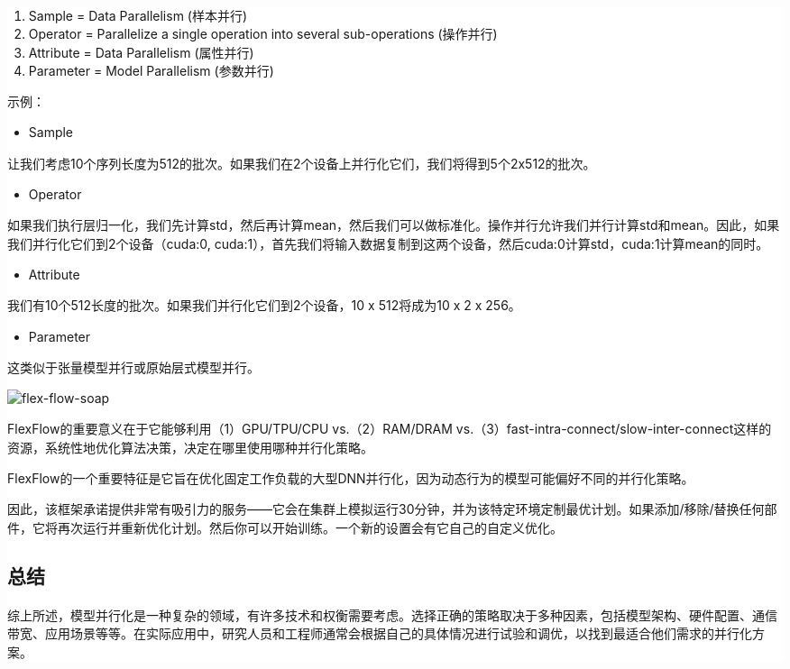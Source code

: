 1. Sample = Data Parallelism (样本并行)
2. Operator = Parallelize a single operation into several sub-operations (操作并行)
3. Attribute = Data Parallelism (属性并行)
4. Parameter = Model Parallelism (参数并行)

示例：
* Sample

让我们考虑10个序列长度为512的批次。如果我们在2个设备上并行化它们，我们将得到5个2x512的批次。

* Operator

如果我们执行层归一化，我们先计算std，然后再计算mean，然后我们可以做标准化。操作并行允许我们并行计算std和mean。因此，如果我们并行化它们到2个设备（cuda:0, cuda:1），首先我们将输入数据复制到这两个设备，然后cuda:0计算std，cuda:1计算mean的同时。

* Attribute

我们有10个512长度的批次。如果我们并行化它们到2个设备，10 x 512将成为10 x 2 x 256。

* Parameter

这类似于张量模型并行或原始层式模型并行。

![flex-flow-soap](images/parallelism-flexflow.jpeg)

FlexFlow的重要意义在于它能够利用（1）GPU/TPU/CPU vs.（2）RAM/DRAM vs.（3）fast-intra-connect/slow-inter-connect这样的资源，系统性地优化算法决策，决定在哪里使用哪种并行化策略。

FlexFlow的一个重要特征是它旨在优化固定工作负载的大型DNN并行化，因为动态行为的模型可能偏好不同的并行化策略。

因此，该框架承诺提供非常有吸引力的服务——它会在集群上模拟运行30分钟，并为该特定环境定制最优计划。如果添加/移除/替换任何部件，它将再次运行并重新优化计划。然后你可以开始训练。一个新的设置会有它自己的自定义优化。

## 总结
综上所述，模型并行化是一种复杂的领域，有许多技术和权衡需要考虑。选择正确的策略取决于多种因素，包括模型架构、硬件配置、通信带宽、应用场景等等。在实际应用中，研究人员和工程师通常会根据自己的具体情况进行试验和调优，以找到最适合他们需求的并行化方案。